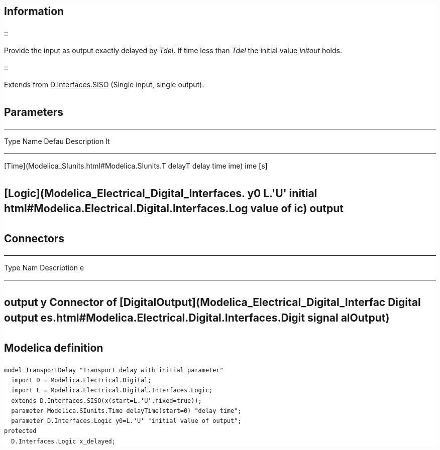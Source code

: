 Information
-----------

::

Provide the input as output exactly delayed by *Tdel*. If time less than
*Tdel* the initial value *initout* holds.

::

Extends from
[D.Interfaces.SISO](Modelica_Electrical_Digital_Interfaces.html#Modelica.Electrical.Digital.Interfaces.SISO)
(Single input, single output).

Parameters
----------

  -------------------------------------------------------------------------
  Type                                            Name   Defau Description
                                                         lt    
  ----------------------------------------------- ------ ----- ------------
  [Time](Modelica_SIunits.html#Modelica.SIunits.T delayT       delay time
  ime)                                            ime          [s]

  [Logic](Modelica_Electrical_Digital_Interfaces. y0     L.'U' initial
  html#Modelica.Electrical.Digital.Interfaces.Log              value of
  ic)                                                          output
  -------------------------------------------------------------------------

Connectors
----------

  -------------------------------------------------------------------------
  Type                                                 Nam Description
                                                       e   
  ---------------------------------------------------- --- ----------------
  output                                               y   Connector of
  [DigitalOutput](Modelica_Electrical_Digital_Interfac     Digital output
  es.html#Modelica.Electrical.Digital.Interfaces.Digit     signal
  alOutput)                                                
  -------------------------------------------------------------------------

Modelica definition
-------------------

    model TransportDelay "Transport delay with initial parameter"
      import D = Modelica.Electrical.Digital;
      import L = Modelica.Electrical.Digital.Interfaces.Logic;
      extends D.Interfaces.SISO(x(start=L.'U',fixed=true));
      parameter Modelica.SIunits.Time delayTime(start=0) "delay time";
      parameter D.Interfaces.Logic y0=L.'U' "initial value of output";
    protected 
      D.Interfaces.Logic x_delayed;
